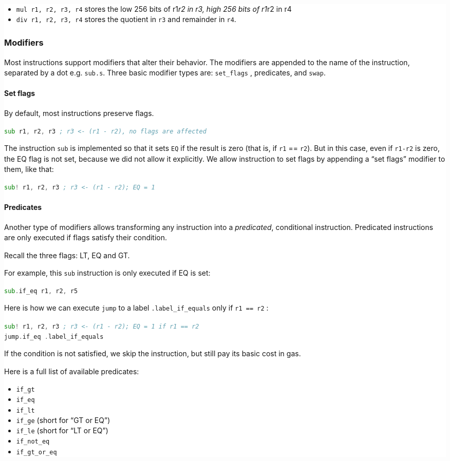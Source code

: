 - `mul r1, r2, r3, r4` stores the low 256 bits of r1*r2 in r3, high 256 bits of r1*r2 in r4
- `div r1, r2, r3, r4` stores the quotient in `r3` and remainder in `r4`.

### Modifiers

Most instructions support modifiers that alter their behavior.
The modifiers are appended to the name of the instruction, separated by a dot e.g. `sub.s`.
Three basic modifier types are: `set_flags` , predicates, and `swap`.

#### Set flags

By default, most instructions preserve flags.

```asm
sub r1, r2, r3 ; r3 <- (r1 - r2), no flags are affected
```

The instruction `sub` is implemented so that it sets `EQ` if the result is zero (that is, if `r1` == `r2`).
But in this case, even if `r1-r2` is zero, the EQ flag is not set, because we did not allow it explicitly.
We allow instruction to set flags by appending a “set flags” modifier to them, like that:

```asm
sub! r1, r2, r3 ; r3 <- (r1 - r2); EQ = 1
```



#### Predicates

Another type of modifiers allows transforming any instruction into a *predicated*, conditional instruction.
Predicated instructions are only executed if flags satisfy their condition.

Recall the three flags: LT, EQ and GT.

For example, this `sub` instruction is only executed if EQ is set:

```asm
sub.if_eq r1, r2, r5
```

Here is how we can execute `jump` to a label `.label_if_equals` only if `r1 == r2` :

```asm
sub! r1, r2, r3 ; r3 <- (r1 - r2); EQ = 1 if r1 == r2
jump.if_eq .label_if_equals
```

If the condition is not satisfied, we skip the instruction, but still pay its basic cost in gas.

Here is a full list of available predicates:

- `if_gt`
- `if_eq`
- `if_lt`
- `if_ge` (short for “GT or EQ”)
- `if_le` (short for “LT or EQ”)
- `if_not_eq`
- `if_gt_or_eq`
